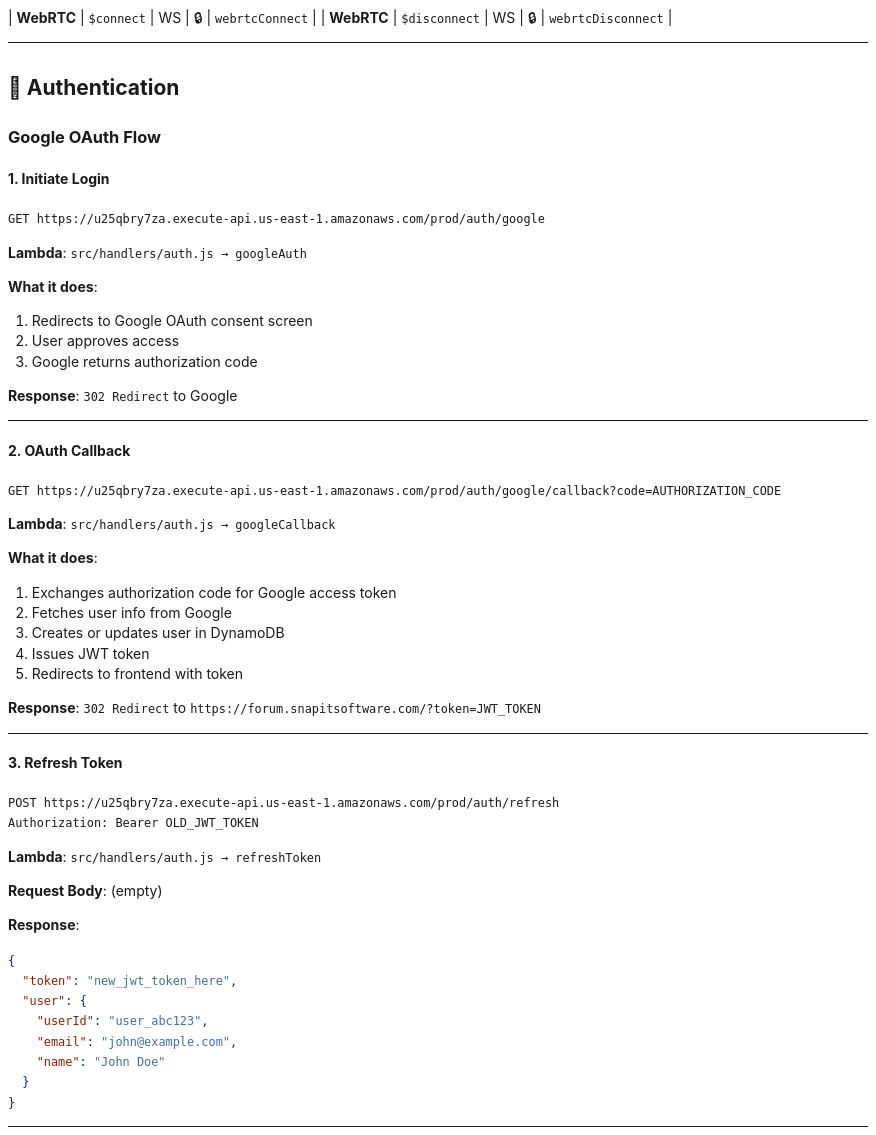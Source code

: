 | **WebRTC** | `$connect` | WS | 🔒 | `webrtcConnect` |
| **WebRTC** | `$disconnect` | WS | 🔒 | `webrtcDisconnect` |

---

## 🔐 Authentication

### Google OAuth Flow

#### 1. Initiate Login
```http
GET https://u25qbry7za.execute-api.us-east-1.amazonaws.com/prod/auth/google
```

**Lambda**: `src/handlers/auth.js → googleAuth`

**What it does**:
1. Redirects to Google OAuth consent screen
2. User approves access
3. Google returns authorization code

**Response**: `302 Redirect` to Google

---

#### 2. OAuth Callback
```http
GET https://u25qbry7za.execute-api.us-east-1.amazonaws.com/prod/auth/google/callback?code=AUTHORIZATION_CODE
```

**Lambda**: `src/handlers/auth.js → googleCallback`

**What it does**:
1. Exchanges authorization code for Google access token
2. Fetches user info from Google
3. Creates or updates user in DynamoDB
4. Issues JWT token
5. Redirects to frontend with token

**Response**: `302 Redirect` to `https://forum.snapitsoftware.com/?token=JWT_TOKEN`

---

#### 3. Refresh Token
```http
POST https://u25qbry7za.execute-api.us-east-1.amazonaws.com/prod/auth/refresh
Authorization: Bearer OLD_JWT_TOKEN
```

**Lambda**: `src/handlers/auth.js → refreshToken`

**Request Body**: (empty)

**Response**:
```json
{
  "token": "new_jwt_token_here",
  "user": {
    "userId": "user_abc123",
    "email": "john@example.com",
    "name": "John Doe"
  }
}
```

---